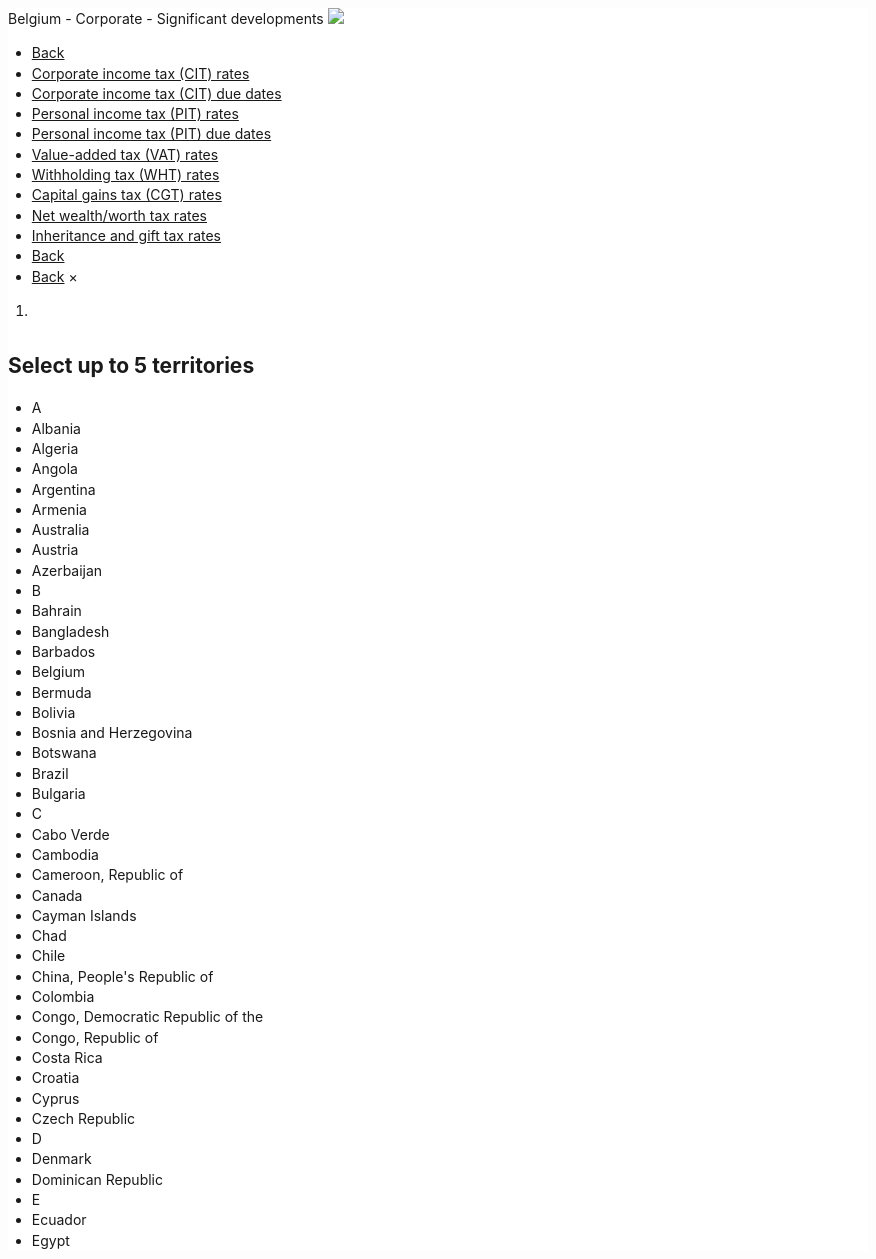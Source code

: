 Belgium - Corporate - Significant developments
[![](../../-/media/world-wide-tax-summaries/dev/new-pwclogo.ashx%3Frev=857d31d9188a45cb89c2a139fca9bbc2&revision=857d31d9-188a-45cb-89c2-a139fca9bbc2&hash=185803B13B63A76ED59B9489B23256389302FCC5)](../../index.html)
+ [Back](significant-developments.html#)
+ [Corporate income tax (CIT) rates](../../quick-charts/corporate-income-tax-cit-rates.html)
+ [Corporate income tax (CIT) due dates](../../quick-charts/corporate-income-tax-cit-due-dates.html)
+ [Personal income tax (PIT) rates](../../quick-charts/personal-income-tax-pit-rates.html)
+ [Personal income tax (PIT) due dates](../../quick-charts/personal-income-tax-pit-due-dates.html)
+ [Value-added tax (VAT) rates](../../quick-charts/value-added-tax-vat-rates.html)
+ [Withholding tax (WHT) rates](../../quick-charts/withholding-tax-wht-rates.html)
+ [Capital gains tax (CGT) rates](../../quick-charts/capital-gains-tax-cgt-rates.html)
+ [Net wealth/worth tax rates](../../quick-charts/net-wealth-worth-tax-rates.html)
+ [Inheritance and gift tax rates](../../quick-charts/inheritance-and-gift-tax-rates.html)
+ [Back](significant-developments.html#)
+ [Back](significant-developments.html#)
×
1.
## Select up to 5 territories
* A
* Albania
* Algeria
* Angola
* Argentina
* Armenia
* Australia
* Austria
* Azerbaijan
* B
* Bahrain
* Bangladesh
* Barbados
* Belgium
* Bermuda
* Bolivia
* Bosnia and Herzegovina
* Botswana
* Brazil
* Bulgaria
* C
* Cabo Verde
* Cambodia
* Cameroon, Republic of
* Canada
* Cayman Islands
* Chad
* Chile
* China, People's Republic of
* Colombia
* Congo, Democratic Republic of the
* Congo, Republic of
* Costa Rica
* Croatia
* Cyprus
* Czech Republic
* D
* Denmark
* Dominican Republic
* E
* Ecuador
* Egypt